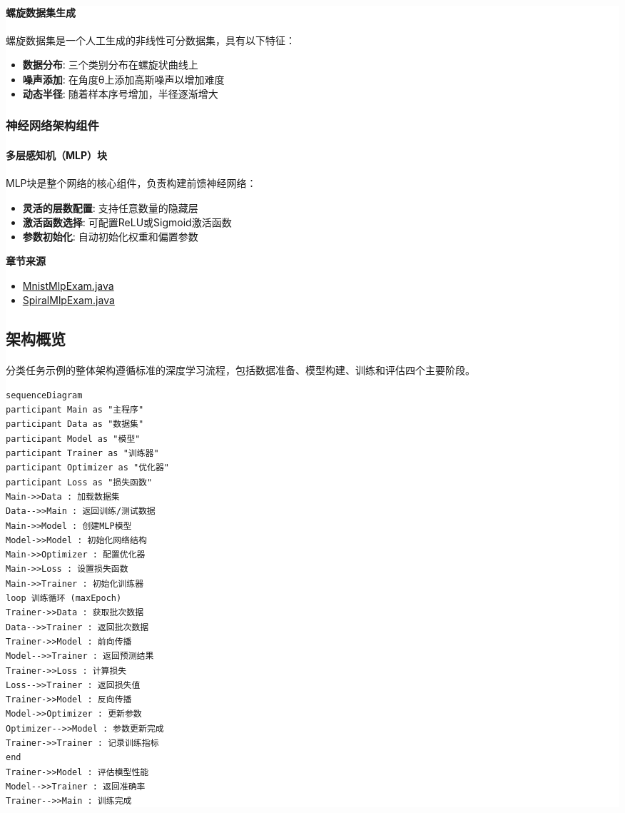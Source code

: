 #### 螺旋数据集生成
螺旋数据集是一个人工生成的非线性可分数据集，具有以下特征：

- **数据分布**: 三个类别分布在螺旋状曲线上
- **噪声添加**: 在角度θ上添加高斯噪声以增加难度
- **动态半径**: 随着样本序号增加，半径逐渐增大

### 神经网络架构组件

#### 多层感知机（MLP）块
MLP块是整个网络的核心组件，负责构建前馈神经网络：

- **灵活的层数配置**: 支持任意数量的隐藏层
- **激活函数选择**: 可配置ReLU或Sigmoid激活函数
- **参数初始化**: 自动初始化权重和偏置参数

**章节来源**
- [MnistMlpExam.java](file://tinyai-dl-case/src/main/java/io/leavesfly/tinyai/example/classify/MnistMlpExam.java#L30-L50)
- [SpiralMlpExam.java](file://tinyai-dl-case/src/main/java/io/leavesfly/tinyai/example/classify/SpiralMlpExam.java#L40-L60)

## 架构概览

分类任务示例的整体架构遵循标准的深度学习流程，包括数据准备、模型构建、训练和评估四个主要阶段。

```mermaid
sequenceDiagram
participant Main as "主程序"
participant Data as "数据集"
participant Model as "模型"
participant Trainer as "训练器"
participant Optimizer as "优化器"
participant Loss as "损失函数"
Main->>Data : 加载数据集
Data-->>Main : 返回训练/测试数据
Main->>Model : 创建MLP模型
Model->>Model : 初始化网络结构
Main->>Optimizer : 配置优化器
Main->>Loss : 设置损失函数
Main->>Trainer : 初始化训练器
loop 训练循环 (maxEpoch)
Trainer->>Data : 获取批次数据
Data-->>Trainer : 返回批次数据
Trainer->>Model : 前向传播
Model-->>Trainer : 返回预测结果
Trainer->>Loss : 计算损失
Loss-->>Trainer : 返回损失值
Trainer->>Model : 反向传播
Model->>Optimizer : 更新参数
Optimizer-->>Model : 参数更新完成
Trainer->>Trainer : 记录训练指标
end
Trainer->>Model : 评估模型性能
Model-->>Trainer : 返回准确率
Trainer-->>Main : 训练完成
```
